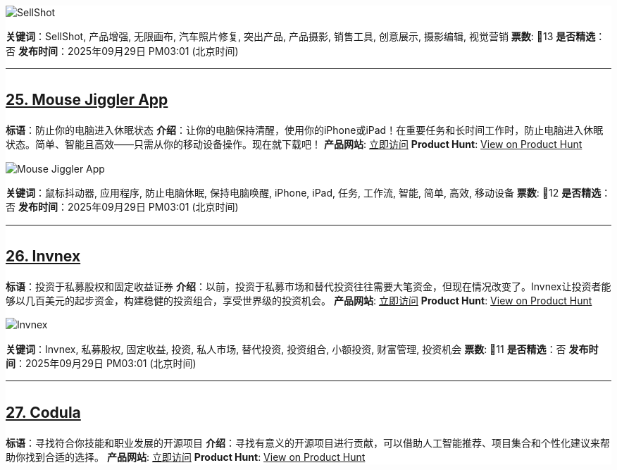 ![SellShot]()

**关键词**：SellShot, 产品增强, 无限画布, 汽车照片修复, 突出产品, 产品摄影, 销售工具, 创意展示, 摄影编辑, 视觉营销
**票数**: 🔺13
**是否精选**：否
**发布时间**：2025年09月29日 PM03:01 (北京时间)

---

## [25. Mouse Jiggler App](https://www.producthunt.com/products/mouse-jiggler-app?utm_campaign=producthunt-api&utm_medium=api-v2&utm_source=Application%3A+daily+ph+%28ID%3A+133301%29)
**标语**：防止你的电脑进入休眠状态
**介绍**：让你的电脑保持清醒，使用你的iPhone或iPad！在重要任务和长时间工作时，防止电脑进入休眠状态。简单、智能且高效——只需从你的移动设备操作。现在就下载吧！
**产品网站**: [立即访问](https://www.producthunt.com/r/AZ6MOJ2K27KQ3I?utm_campaign=producthunt-api&utm_medium=api-v2&utm_source=Application%3A+daily+ph+%28ID%3A+133301%29)
**Product Hunt**: [View on Product Hunt](https://www.producthunt.com/products/mouse-jiggler-app?utm_campaign=producthunt-api&utm_medium=api-v2&utm_source=Application%3A+daily+ph+%28ID%3A+133301%29)

![Mouse Jiggler App]()

**关键词**：鼠标抖动器, 应用程序, 防止电脑休眠, 保持电脑唤醒, iPhone, iPad, 任务, 工作流, 智能, 简单, 高效, 移动设备
**票数**: 🔺12
**是否精选**：否
**发布时间**：2025年09月29日 PM03:01 (北京时间)

---

## [26. Invnex](https://www.producthunt.com/products/invnex?utm_campaign=producthunt-api&utm_medium=api-v2&utm_source=Application%3A+daily+ph+%28ID%3A+133301%29)
**标语**：投资于私募股权和固定收益证券
**介绍**：以前，投资于私募市场和替代投资往往需要大笔资金，但现在情况改变了。Invnex让投资者能够以几百美元的起步资金，构建稳健的投资组合，享受世界级的投资机会。
**产品网站**: [立即访问](https://www.producthunt.com/r/P3LOKNBEBOX6TC?utm_campaign=producthunt-api&utm_medium=api-v2&utm_source=Application%3A+daily+ph+%28ID%3A+133301%29)
**Product Hunt**: [View on Product Hunt](https://www.producthunt.com/products/invnex?utm_campaign=producthunt-api&utm_medium=api-v2&utm_source=Application%3A+daily+ph+%28ID%3A+133301%29)

![Invnex]()

**关键词**：Invnex, 私募股权, 固定收益, 投资, 私人市场, 替代投资, 投资组合, 小额投资, 财富管理, 投资机会
**票数**: 🔺11
**是否精选**：否
**发布时间**：2025年09月29日 PM03:01 (北京时间)

---

## [27. Codula](https://www.producthunt.com/products/codula?utm_campaign=producthunt-api&utm_medium=api-v2&utm_source=Application%3A+daily+ph+%28ID%3A+133301%29)
**标语**：寻找符合你技能和职业发展的开源项目
**介绍**：寻找有意义的开源项目进行贡献，可以借助人工智能推荐、项目集合和个性化建议来帮助你找到合适的选择。
**产品网站**: [立即访问](https://www.producthunt.com/r/4TCMPOT6LNCWCK?utm_campaign=producthunt-api&utm_medium=api-v2&utm_source=Application%3A+daily+ph+%28ID%3A+133301%29)
**Product Hunt**: [View on Product Hunt](https://www.producthunt.com/products/codula?utm_campaign=producthunt-api&utm_medium=api-v2&utm_source=Application%3A+daily+ph+%28ID%3A+133301%29)
